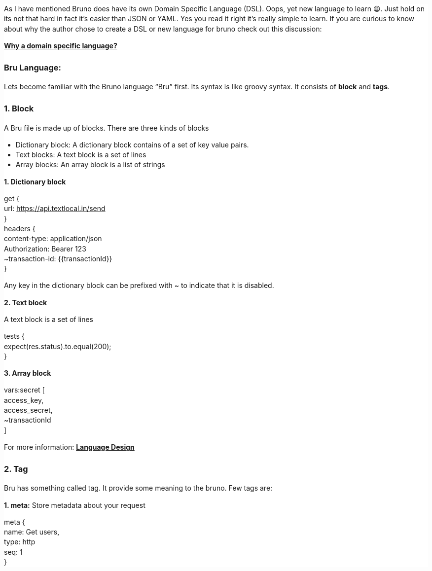As I have mentioned Bruno does have its own Domain Specific Language (DSL). Oops, yet new language to learn 😫. Just hold on its not that hard in fact it’s easier than JSON or YAML. Yes you read it right it’s really simple to learn. If you are curious to know about why the author chose to create a DSL or new language for bruno check out this discussion:

[**Why a domain specific language?**](https://github.com/usebruno/bruno/discussions/360)

### Bru Language:

Lets become familiar with the Bruno language “Bru” first. Its syntax is like groovy syntax. It consists of **block** and **tags**.

### 1\. Block

A Bru file is made up of blocks. There are three kinds of blocks

* Dictionary block: A dictionary block contains of a set of key value pairs.
* Text blocks: A text block is a set of lines
* Array blocks: An array block is a list of strings

**1\. Dictionary block**

get {  
url: https://api.textlocal.in/send  
}  
headers {  
content-type: application/json  
Authorization: Bearer 123  
~transaction-id: {{transactionId}}  
}

Any key in the dictionary block can be prefixed with ~ to indicate that it is disabled.

**2\. Text block**

A text block is a set of lines

tests {  
expect(res.status).to.equal(200);  
}

**3\. Array block**

vars:secret \[  
access\_key,  
access\_secret,  
~transactionId  
\]

For more information: [**Language Design**](https://docs.usebruno.com/bru-language-design.html)

### 2\. Tag

Bru has something called tag. It provide some meaning to the bruno. Few tags are:

**1\. meta:** Store metadata about your request

meta {  
name: Get users,  
type: http  
seq: 1  
}
